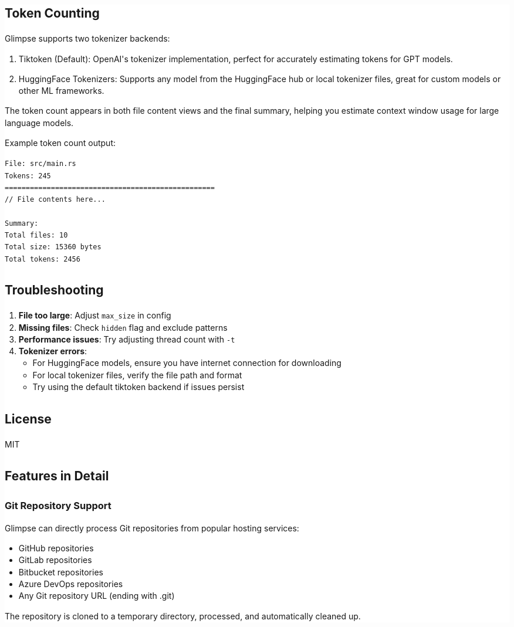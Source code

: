 ## Token Counting

Glimpse supports two tokenizer backends:

1. Tiktoken (Default): OpenAI's tokenizer implementation, perfect for accurately estimating tokens for GPT models.

2. HuggingFace Tokenizers: Supports any model from the HuggingFace hub or local tokenizer files, great for custom models or other ML frameworks.

The token count appears in both file content views and the final summary, helping you estimate context window usage for large language models.

Example token count output:
```
File: src/main.rs
Tokens: 245
==================================================
// File contents here...

Summary:
Total files: 10
Total size: 15360 bytes
Total tokens: 2456
```

## Troubleshooting

1. **File too large**: Adjust `max_size` in config
2. **Missing files**: Check `hidden` flag and exclude patterns
3. **Performance issues**: Try adjusting thread count with `-t`
4. **Tokenizer errors**: 
   - For HuggingFace models, ensure you have internet connection for downloading
   - For local tokenizer files, verify the file path and format
   - Try using the default tiktoken backend if issues persist

## License

MIT

## Features in Detail

### Git Repository Support
Glimpse can directly process Git repositories from popular hosting services:
- GitHub repositories
- GitLab repositories
- Bitbucket repositories
- Azure DevOps repositories
- Any Git repository URL (ending with .git)

The repository is cloned to a temporary directory, processed, and automatically cleaned up.
